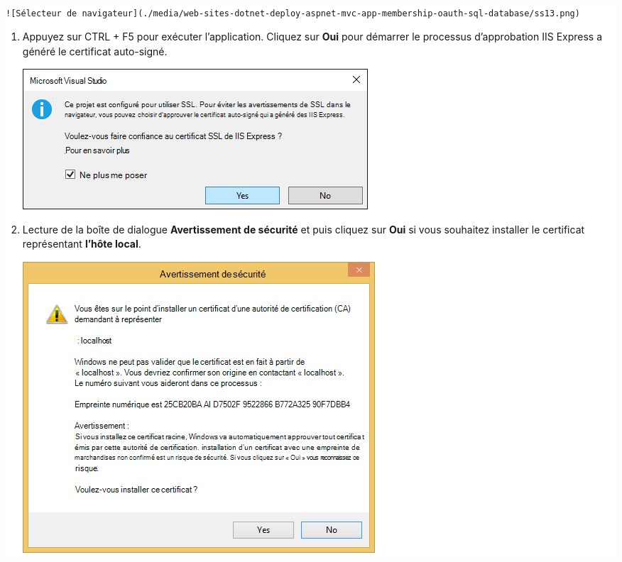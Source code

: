     ![Sélecteur de navigateur](./media/web-sites-dotnet-deploy-aspnet-mvc-app-membership-oauth-sql-database/ss13.png)

1. Appuyez sur CTRL + F5 pour exécuter l’application. Cliquez sur **Oui** pour démarrer le processus d’approbation IIS Express a généré le certificat auto-signé.

     ![instructions pour approuver le certificat auto-signé qui a généré des IIS Express](./media/web-sites-dotnet-deploy-aspnet-mvc-app-membership-oauth-sql-database/ss26.PNG)

1. Lecture de la boîte de dialogue **Avertissement de sécurité** et puis cliquez sur **Oui** si vous souhaitez installer le certificat représentant **l’hôte local**.

    ![Avertissement de certificat IIS Express localhost ](./media/web-sites-dotnet-deploy-aspnet-mvc-app-membership-oauth-sql-database/ss27.PNG)

